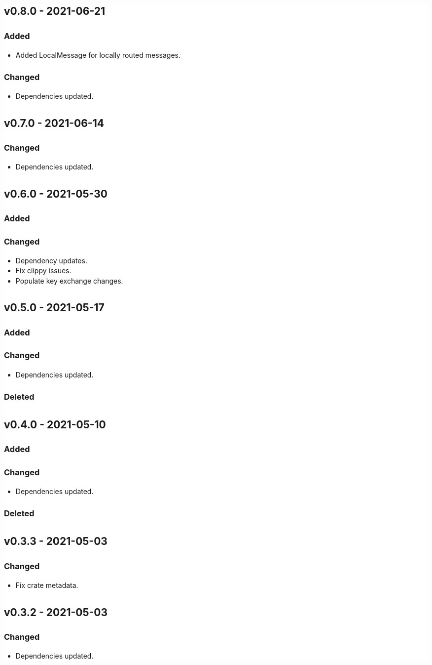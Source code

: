 ## v0.8.0 - 2021-06-21
### Added
- Added LocalMessage for locally routed messages.
### Changed
- Dependencies updated.

## v0.7.0 - 2021-06-14
### Changed
- Dependencies updated.

## v0.6.0 - 2021-05-30
### Added
### Changed
- Dependency updates.
- Fix clippy issues.
- Populate key exchange changes.

## v0.5.0 - 2021-05-17
### Added
### Changed
- Dependencies updated.
### Deleted

## v0.4.0 - 2021-05-10
### Added
### Changed
- Dependencies updated.
### Deleted

## v0.3.3 - 2021-05-03
### Changed
- Fix crate metadata.

## v0.3.2 - 2021-05-03
### Changed
- Dependencies updated.
